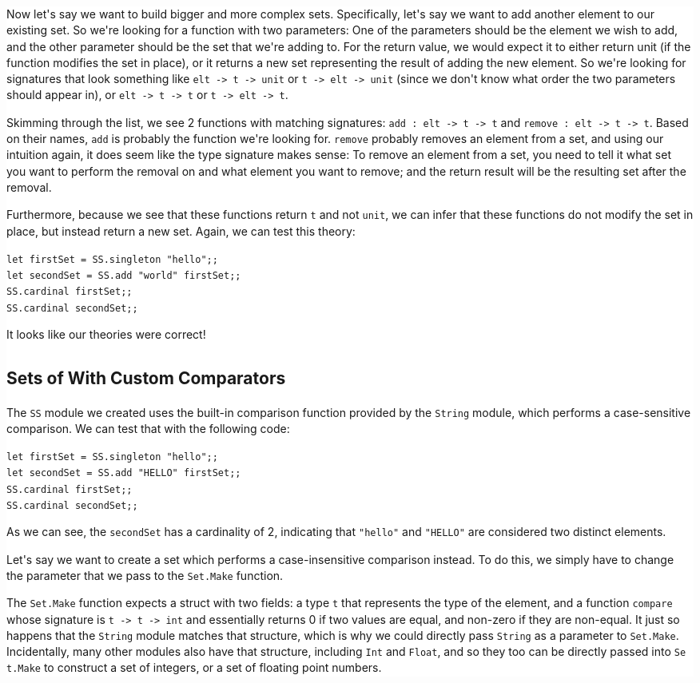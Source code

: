 Now let's say we want to build bigger and more complex sets. Specifically,
let's say we want to add another element to our existing set. So we're
looking for a function with two parameters: One of the parameters should
be the element we wish to add, and the other parameter should be the set
that we're adding to. For the return value, we would expect it to either
return unit (if the function modifies the set in place), or it returns a
new set representing the result of adding the new element. So we're
looking for signatures that look something like `elt -> t -> unit` or
`t -> elt -> unit` (since we don't know what order the two parameters
should appear in), or `elt -> t -> t` or `t -> elt -> t`.

Skimming through the list, we see 2 functions with matching signatures:
`add : elt -> t -> t` and `remove : elt -> t -> t`. Based on their names,
`add` is probably the function we're looking for. `remove` probably removes
an element from a set, and using our intuition again, it does seem like
the type signature makes sense: To remove an element from a set, you need
to tell it what set you want to perform the removal on and what element
you want to remove; and the return result will be the resulting set after
the removal.

Furthermore, because we see that these functions return `t` and not `unit`,
we can infer that these functions do not modify the set in place, but
instead return a new set. Again, we can test this theory:

```ocamltop
let firstSet = SS.singleton "hello";;
let secondSet = SS.add "world" firstSet;;
SS.cardinal firstSet;;
SS.cardinal secondSet;;
```

It looks like our theories were correct!

## Sets of With Custom Comparators

The `SS` module we created uses the built-in comparison function provided
by the `String` module, which performs a case-sensitive comparison. We
can test that with the following code:

```ocamltop
let firstSet = SS.singleton "hello";;
let secondSet = SS.add "HELLO" firstSet;;
SS.cardinal firstSet;;
SS.cardinal secondSet;;
```

As we can see, the `secondSet` has a cardinality of 2, indicating that
`"hello"` and `"HELLO"` are considered two distinct elements.

Let's say we want to create a set which performs a case-insensitive
comparison instead. To do this, we simply have to change the parameter
that we pass to the `Set.Make` function.

The `Set.Make` function expects a struct with two fields: a type `t`
that represents the type of the element, and a function `compare`
whose signature is `t -> t -> int` and essentially returns 0 if two
values are equal, and non-zero if they are non-equal. It just so happens
that the `String` module matches that structure, which is why we could
directly pass `String` as a parameter to `Set.Make`. Incidentally, many
other modules also have that structure, including `Int` and `Float`,
and so they too can be directly passed into `Set.Make` to construct a
set of integers, or a set of floating point numbers.
